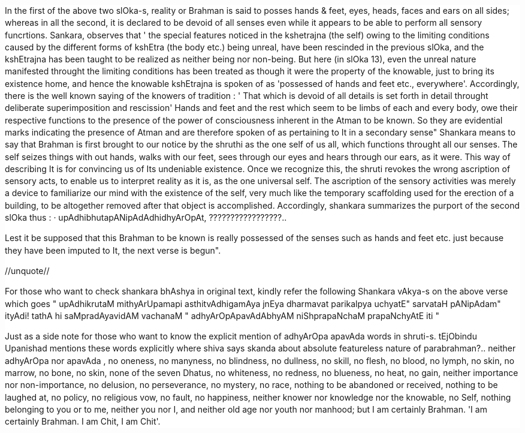 
In the first of the above two slOka-s, reality or Brahman is said to posses
hands  & feet, eyes, heads, faces and ears on all sides; whereas in all the
second,  it is declared to be devoid of all senses even while it appears to
be  able  to  perform all sensory funcrtions.  Sankara, observes that ' the
special features noticed in the kshetrajna (the self) owing to the limiting
conditions  caused  by the different forms of kshEtra (the body etc.) being
unreal,  have  been rescinded in the previous slOka, and the kshEtrajna has
been  taught  to  be  realized as neither being nor non-being. But here (in
slOka  13),  even  the  unreal  nature  manifested  throught  the  limiting
conditions has been treated as though it were the property of the knowable,
just  to  bring  its  existence  home, and hence the knowable kshEtrajna is
spoken  of as 'possessed of hands and feet etc., everywhere'.  Accordingly,
there  is  the well known saying of the knowers of tradition : ' That which
is  devoid  of  all  details  is  set  forth  in detail throught deliberate
superimposition  and  rescission' Hands and feet and the rest which seem to
be  limbs  of  each  and  every body, owe their respective functions to the
presence  of  the power of consciousness inherent in the Atman to be known.
So  they  are  evidential  marks  indicating  the presence of Atman and are
therefore  spoken  of  as  pertaining  to It in a secondary sense" Shankara
means  to say that Brahman is first brought to our notice by the shruthi as
the  one self of us all, which functions throught all our senses.  The self
seizes  things  with  out hands, walks with our feet, sees through our eyes
and  hears  through our ears, as it were.  This way of describing It is for
convincing  us  of  Its  undeniable existence.  Once we recognize this, the
shruti  revokes  the  wrong  ascription  of  sensory  acts, to enable us to
interpret  reality  as it is, as the one universal self.  The ascription of
the sensory activities was merely a device to familiarize our mind with the
existence  of  the  self, very much like the temporary scaffolding used for
the  erection  of a building, to be altogether removed after that object is
accomplished.   Accordingly,  shankara summarizes the purport of the second
slOka thus :
·     upAdhibhutapANipAdAdhidhyArOpAt, ?????????????????..

Lest  it  be  supposed that this Brahman to be known is really possessed of
the  senses such as hands and feet etc. just because they have been imputed
to It, the next verse is begun".

//unquote//

For those who want to check shankara bhAshya in original text, kindly refer
the following Shankara vAkya-s on the above verse which goes " upAdhikrutaM
mithyArUpamapi   asthitvAdhigamAya   jnEya  dharmavat  parikalpya  uchyatE"
sarvataH   pANipAdam"   ityAdi!   tathA   hi   saMpradAyavidAM  vachanaM  "
adhyArOpApavAdAbhyAM niShprapaNchaM prapaNchyAtE iti "

Just  as  a  side  note  for those who want to know the explicit mention of
adhyArOpa  apavAda  words  in shruti-s.  tEjObindu Upanishad mentions these
words  explicitly where shiva says skanda about absolute featureless nature
of  parabrahman?.. neither adhyArOpa nor apavAda , no oneness, no manyness,
no blindness, no dullness, no skill, no flesh, no blood, no lymph, no skin,
no  marrow,  no  bone,  no skin, none of the seven Dhatus, no whiteness, no
redness,   no   blueness,   no   heat,  no  gain,  neither  importance  nor
non-importance,  no delusion, no perseverance, no mystery, no race, nothing
to  be  abandoned  or  received,  nothing  to  be laughed at, no policy, no
religious vow, no fault, no happiness, neither knower nor knowledge nor the
knowable,  no  Self,  nothing belonging to you or to me, neither you nor I,
and  neither  old age nor youth nor manhood; but I am certainly Brahman. 'I
am certainly Brahman. I am Chit, I am Chit'.

